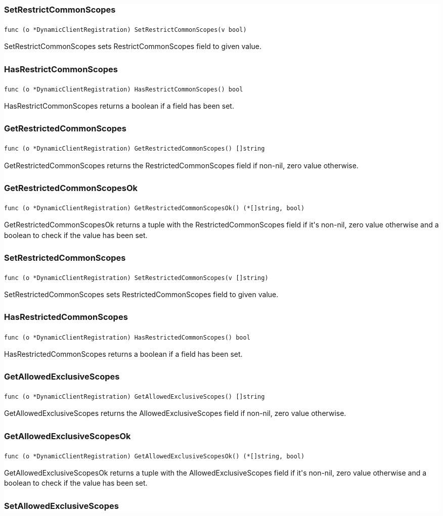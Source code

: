 ### SetRestrictCommonScopes

`func (o *DynamicClientRegistration) SetRestrictCommonScopes(v bool)`

SetRestrictCommonScopes sets RestrictCommonScopes field to given value.

### HasRestrictCommonScopes

`func (o *DynamicClientRegistration) HasRestrictCommonScopes() bool`

HasRestrictCommonScopes returns a boolean if a field has been set.

### GetRestrictedCommonScopes

`func (o *DynamicClientRegistration) GetRestrictedCommonScopes() []string`

GetRestrictedCommonScopes returns the RestrictedCommonScopes field if non-nil, zero value otherwise.

### GetRestrictedCommonScopesOk

`func (o *DynamicClientRegistration) GetRestrictedCommonScopesOk() (*[]string, bool)`

GetRestrictedCommonScopesOk returns a tuple with the RestrictedCommonScopes field if it's non-nil, zero value otherwise
and a boolean to check if the value has been set.

### SetRestrictedCommonScopes

`func (o *DynamicClientRegistration) SetRestrictedCommonScopes(v []string)`

SetRestrictedCommonScopes sets RestrictedCommonScopes field to given value.

### HasRestrictedCommonScopes

`func (o *DynamicClientRegistration) HasRestrictedCommonScopes() bool`

HasRestrictedCommonScopes returns a boolean if a field has been set.

### GetAllowedExclusiveScopes

`func (o *DynamicClientRegistration) GetAllowedExclusiveScopes() []string`

GetAllowedExclusiveScopes returns the AllowedExclusiveScopes field if non-nil, zero value otherwise.

### GetAllowedExclusiveScopesOk

`func (o *DynamicClientRegistration) GetAllowedExclusiveScopesOk() (*[]string, bool)`

GetAllowedExclusiveScopesOk returns a tuple with the AllowedExclusiveScopes field if it's non-nil, zero value otherwise
and a boolean to check if the value has been set.

### SetAllowedExclusiveScopes

